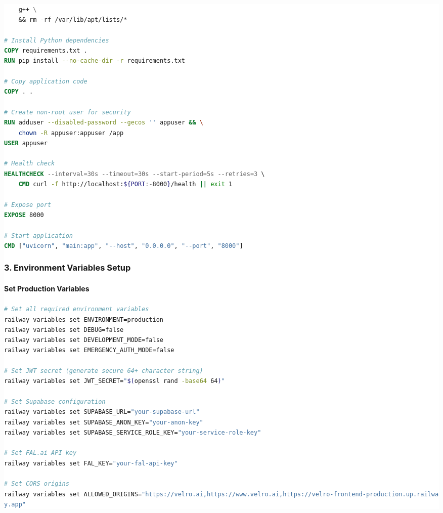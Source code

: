 ```dockerfile
    g++ \
    && rm -rf /var/lib/apt/lists/*

# Install Python dependencies
COPY requirements.txt .
RUN pip install --no-cache-dir -r requirements.txt

# Copy application code
COPY . .

# Create non-root user for security
RUN adduser --disabled-password --gecos '' appuser && \
    chown -R appuser:appuser /app
USER appuser

# Health check
HEALTHCHECK --interval=30s --timeout=30s --start-period=5s --retries=3 \
    CMD curl -f http://localhost:${PORT:-8000}/health || exit 1

# Expose port
EXPOSE 8000

# Start application
CMD ["uvicorn", "main:app", "--host", "0.0.0.0", "--port", "8000"]
```

### 3. Environment Variables Setup

#### Set Production Variables
```bash
# Set all required environment variables
railway variables set ENVIRONMENT=production
railway variables set DEBUG=false
railway variables set DEVELOPMENT_MODE=false
railway variables set EMERGENCY_AUTH_MODE=false

# Set JWT secret (generate secure 64+ character string)
railway variables set JWT_SECRET="$(openssl rand -base64 64)"

# Set Supabase configuration
railway variables set SUPABASE_URL="your-supabase-url"
railway variables set SUPABASE_ANON_KEY="your-anon-key"
railway variables set SUPABASE_SERVICE_ROLE_KEY="your-service-role-key"

# Set FAL.ai API key
railway variables set FAL_KEY="your-fal-api-key"

# Set CORS origins
railway variables set ALLOWED_ORIGINS="https://velro.ai,https://www.velro.ai,https://velro-frontend-production.up.railway.app"
```
